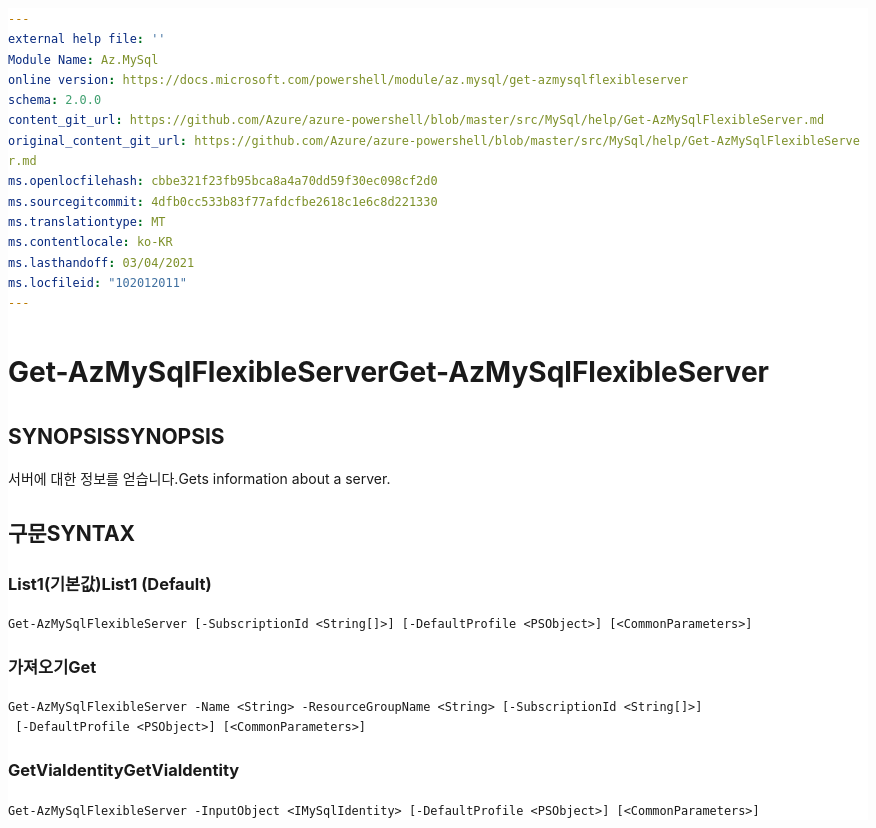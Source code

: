 ```yaml
---
external help file: ''
Module Name: Az.MySql
online version: https://docs.microsoft.com/powershell/module/az.mysql/get-azmysqlflexibleserver
schema: 2.0.0
content_git_url: https://github.com/Azure/azure-powershell/blob/master/src/MySql/help/Get-AzMySqlFlexibleServer.md
original_content_git_url: https://github.com/Azure/azure-powershell/blob/master/src/MySql/help/Get-AzMySqlFlexibleServer.md
ms.openlocfilehash: cbbe321f23fb95bca8a4a70dd59f30ec098cf2d0
ms.sourcegitcommit: 4dfb0cc533b83f77afdcfbe2618c1e6c8d221330
ms.translationtype: MT
ms.contentlocale: ko-KR
ms.lasthandoff: 03/04/2021
ms.locfileid: "102012011"
---
```

# <span data-ttu-id="0e4c4-101">Get-AzMySqlFlexibleServer</span><span class="sxs-lookup"><span data-stu-id="0e4c4-101">Get-AzMySqlFlexibleServer</span></span>

## <span data-ttu-id="0e4c4-102">SYNOPSIS</span><span class="sxs-lookup"><span data-stu-id="0e4c4-102">SYNOPSIS</span></span>
<span data-ttu-id="0e4c4-103">서버에 대한 정보를 얻습니다.</span><span class="sxs-lookup"><span data-stu-id="0e4c4-103">Gets information about a server.</span></span>

## <span data-ttu-id="0e4c4-104">구문</span><span class="sxs-lookup"><span data-stu-id="0e4c4-104">SYNTAX</span></span>

### <span data-ttu-id="0e4c4-105">List1(기본값)</span><span class="sxs-lookup"><span data-stu-id="0e4c4-105">List1 (Default)</span></span>
```
Get-AzMySqlFlexibleServer [-SubscriptionId <String[]>] [-DefaultProfile <PSObject>] [<CommonParameters>]
```

### <span data-ttu-id="0e4c4-106">가져오기</span><span class="sxs-lookup"><span data-stu-id="0e4c4-106">Get</span></span>
```
Get-AzMySqlFlexibleServer -Name <String> -ResourceGroupName <String> [-SubscriptionId <String[]>]
 [-DefaultProfile <PSObject>] [<CommonParameters>]
```

### <span data-ttu-id="0e4c4-107">GetViaIdentity</span><span class="sxs-lookup"><span data-stu-id="0e4c4-107">GetViaIdentity</span></span>
```
Get-AzMySqlFlexibleServer -InputObject <IMySqlIdentity> [-DefaultProfile <PSObject>] [<CommonParameters>]
```
